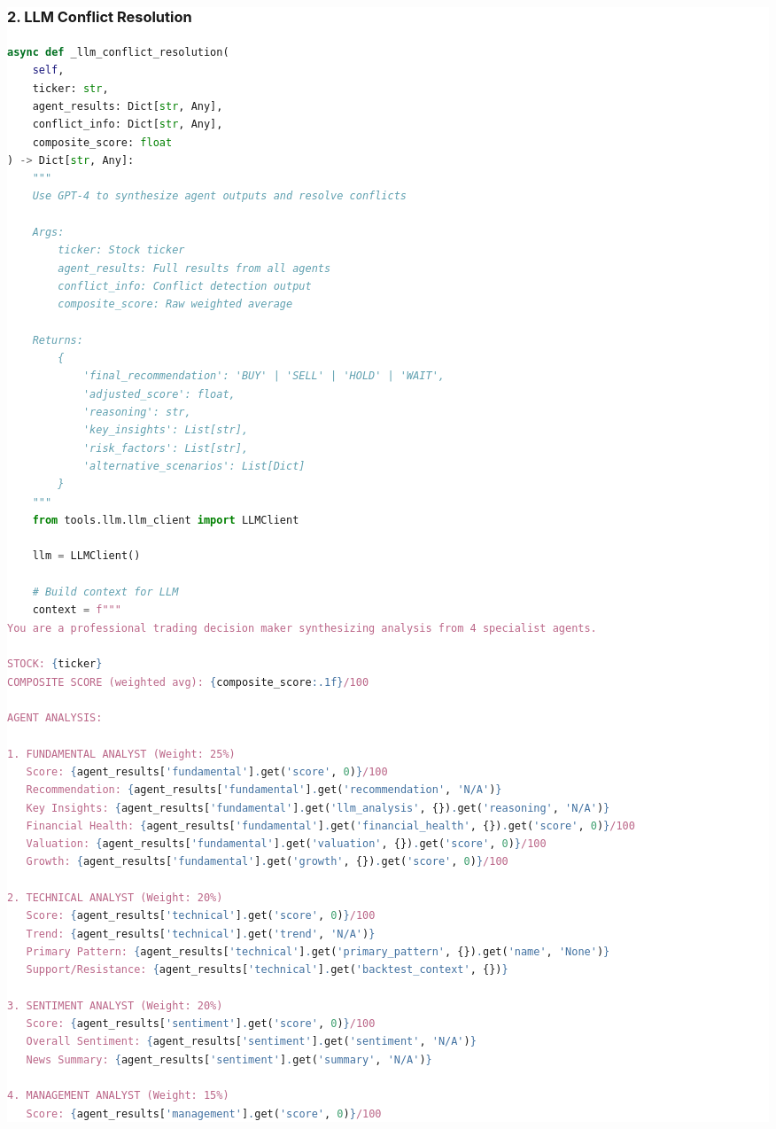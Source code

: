 ### 2. LLM Conflict Resolution

```python
async def _llm_conflict_resolution(
    self,
    ticker: str,
    agent_results: Dict[str, Any],
    conflict_info: Dict[str, Any],
    composite_score: float
) -> Dict[str, Any]:
    """
    Use GPT-4 to synthesize agent outputs and resolve conflicts

    Args:
        ticker: Stock ticker
        agent_results: Full results from all agents
        conflict_info: Conflict detection output
        composite_score: Raw weighted average

    Returns:
        {
            'final_recommendation': 'BUY' | 'SELL' | 'HOLD' | 'WAIT',
            'adjusted_score': float,
            'reasoning': str,
            'key_insights': List[str],
            'risk_factors': List[str],
            'alternative_scenarios': List[Dict]
        }
    """
    from tools.llm.llm_client import LLMClient

    llm = LLMClient()

    # Build context for LLM
    context = f"""
You are a professional trading decision maker synthesizing analysis from 4 specialist agents.

STOCK: {ticker}
COMPOSITE SCORE (weighted avg): {composite_score:.1f}/100

AGENT ANALYSIS:

1. FUNDAMENTAL ANALYST (Weight: 25%)
   Score: {agent_results['fundamental'].get('score', 0)}/100
   Recommendation: {agent_results['fundamental'].get('recommendation', 'N/A')}
   Key Insights: {agent_results['fundamental'].get('llm_analysis', {}).get('reasoning', 'N/A')}
   Financial Health: {agent_results['fundamental'].get('financial_health', {}).get('score', 0)}/100
   Valuation: {agent_results['fundamental'].get('valuation', {}).get('score', 0)}/100
   Growth: {agent_results['fundamental'].get('growth', {}).get('score', 0)}/100

2. TECHNICAL ANALYST (Weight: 20%)
   Score: {agent_results['technical'].get('score', 0)}/100
   Trend: {agent_results['technical'].get('trend', 'N/A')}
   Primary Pattern: {agent_results['technical'].get('primary_pattern', {}).get('name', 'None')}
   Support/Resistance: {agent_results['technical'].get('backtest_context', {})}

3. SENTIMENT ANALYST (Weight: 20%)
   Score: {agent_results['sentiment'].get('score', 0)}/100
   Overall Sentiment: {agent_results['sentiment'].get('sentiment', 'N/A')}
   News Summary: {agent_results['sentiment'].get('summary', 'N/A')}

4. MANAGEMENT ANALYST (Weight: 15%)
   Score: {agent_results['management'].get('score', 0)}/100
```